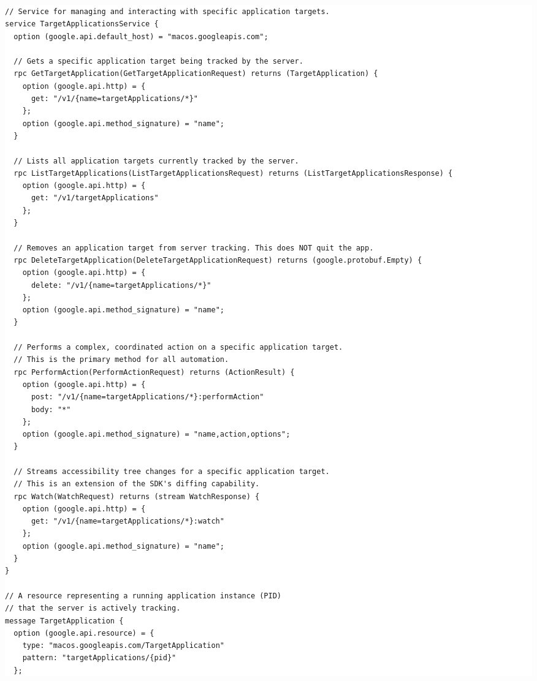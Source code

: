     // Service for managing and interacting with specific application targets.
    service TargetApplicationsService {
      option (google.api.default_host) = "macos.googleapis.com";

      // Gets a specific application target being tracked by the server.
      rpc GetTargetApplication(GetTargetApplicationRequest) returns (TargetApplication) {
        option (google.api.http) = {
          get: "/v1/{name=targetApplications/*}"
        };
        option (google.api.method_signature) = "name";
      }

      // Lists all application targets currently tracked by the server.
      rpc ListTargetApplications(ListTargetApplicationsRequest) returns (ListTargetApplicationsResponse) {
        option (google.api.http) = {
          get: "/v1/targetApplications"
        };
      }

      // Removes an application target from server tracking. This does NOT quit the app.
      rpc DeleteTargetApplication(DeleteTargetApplicationRequest) returns (google.protobuf.Empty) {
        option (google.api.http) = {
          delete: "/v1/{name=targetApplications/*}"
        };
        option (google.api.method_signature) = "name";
      }

      // Performs a complex, coordinated action on a specific application target.
      // This is the primary method for all automation.
      rpc PerformAction(PerformActionRequest) returns (ActionResult) {
        option (google.api.http) = {
          post: "/v1/{name=targetApplications/*}:performAction"
          body: "*"
        };
        option (google.api.method_signature) = "name,action,options";
      }

      // Streams accessibility tree changes for a specific application target.
      // This is an extension of the SDK's diffing capability.
      rpc Watch(WatchRequest) returns (stream WatchResponse) {
        option (google.api.http) = {
          get: "/v1/{name=targetApplications/*}:watch"
        };
        option (google.api.method_signature) = "name";
      }
    }

    // A resource representing a running application instance (PID)
    // that the server is actively tracking.
    message TargetApplication {
      option (google.api.resource) = {
        type: "macos.googleapis.com/TargetApplication"
        pattern: "targetApplications/{pid}"
      };
